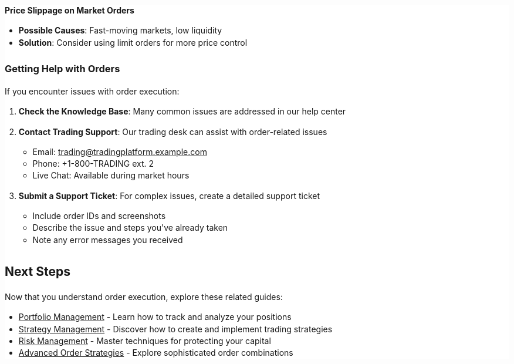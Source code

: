 **Price Slippage on Market Orders**
- **Possible Causes**: Fast-moving markets, low liquidity
- **Solution**: Consider using limit orders for more price control

### Getting Help with Orders

If you encounter issues with order execution:

1. **Check the Knowledge Base**: Many common issues are addressed in our help center
2. **Contact Trading Support**: Our trading desk can assist with order-related issues
   - Email: trading@tradingplatform.example.com
   - Phone: +1-800-TRADING ext. 2
   - Live Chat: Available during market hours

3. **Submit a Support Ticket**: For complex issues, create a detailed support ticket
   - Include order IDs and screenshots
   - Describe the issue and steps you've already taken
   - Note any error messages you received

## Next Steps

Now that you understand order execution, explore these related guides:

- [Portfolio Management](./portfolio_management.md) - Learn how to track and analyze your positions
- [Strategy Management](./strategy_management.md) - Discover how to create and implement trading strategies
- [Risk Management](./risk_management.md) - Master techniques for protecting your capital
- [Advanced Order Strategies](./advanced_order_strategies.md) - Explore sophisticated order combinations
